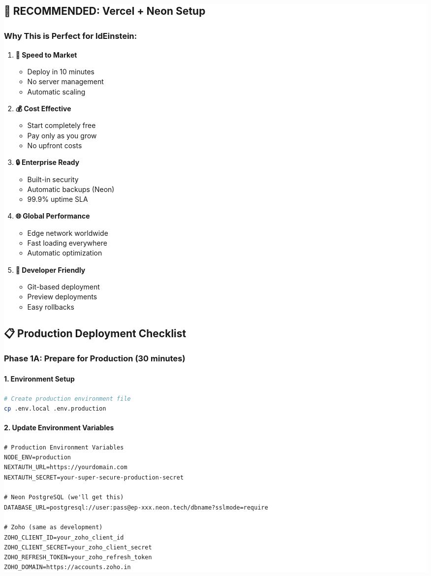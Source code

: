 ## 🚀 **RECOMMENDED: Vercel + Neon Setup**

### **Why This is Perfect for IdEinstein:**

1. **🚀 Speed to Market**

   - Deploy in 10 minutes
   - No server management
   - Automatic scaling

2. **💰 Cost Effective**

   - Start completely free
   - Pay only as you grow
   - No upfront costs

3. **🔒 Enterprise Ready**

   - Built-in security
   - Automatic backups (Neon)
   - 99.9% uptime SLA

4. **🌐 Global Performance**

   - Edge network worldwide
   - Fast loading everywhere
   - Automatic optimization

5. **🔧 Developer Friendly**
   - Git-based deployment
   - Preview deployments
   - Easy rollbacks

## 📋 **Production Deployment Checklist**

### **Phase 1A: Prepare for Production (30 minutes)**

#### **1. Environment Setup**

```bash
# Create production environment file
cp .env.local .env.production
```

#### **2. Update Environment Variables**

```env
# Production Environment Variables
NODE_ENV=production
NEXTAUTH_URL=https://yourdomain.com
NEXTAUTH_SECRET=your-super-secure-production-secret

# Neon PostgreSQL (we'll get this)
DATABASE_URL=postgresql://user:pass@ep-xxx.neon.tech/dbname?sslmode=require

# Zoho (same as development)
ZOHO_CLIENT_ID=your_zoho_client_id
ZOHO_CLIENT_SECRET=your_zoho_client_secret
ZOHO_REFRESH_TOKEN=your_zoho_refresh_token
ZOHO_DOMAIN=https://accounts.zoho.in
```
